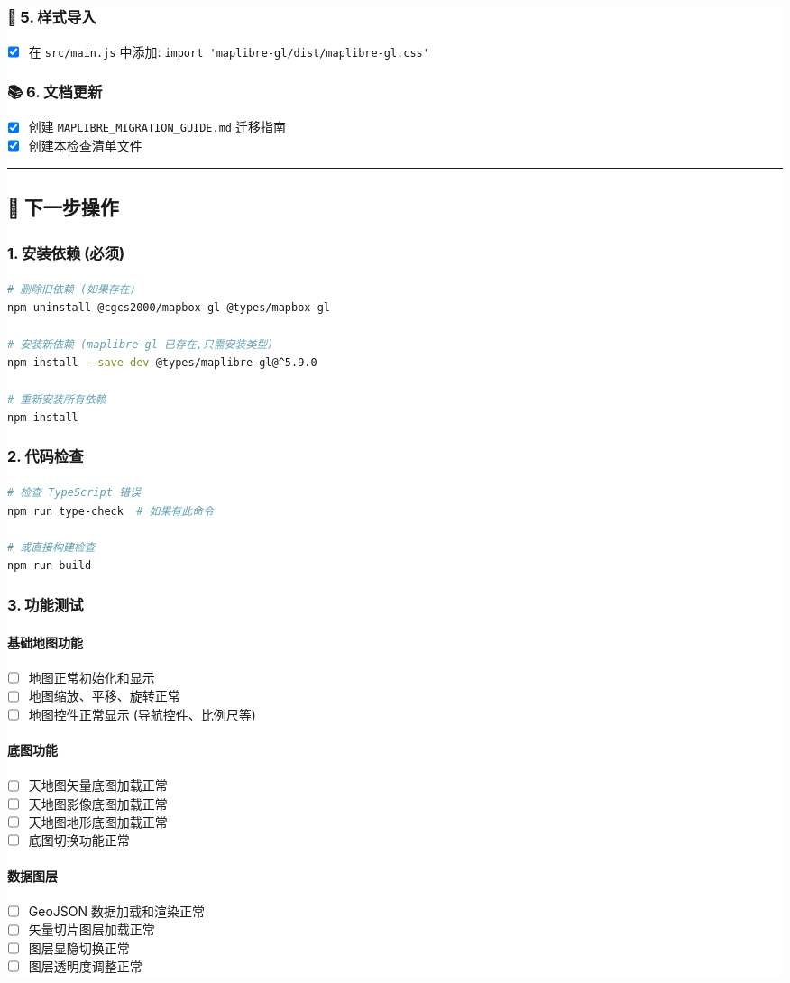 ### 🎨 5. 样式导入
- [x] 在 `src/main.js` 中添加: `import 'maplibre-gl/dist/maplibre-gl.css'`

### 📚 6. 文档更新
- [x] 创建 `MAPLIBRE_MIGRATION_GUIDE.md` 迁移指南
- [x] 创建本检查清单文件

---

## 🚀 下一步操作

### 1. 安装依赖 (必须)
```bash
# 删除旧依赖 (如果存在)
npm uninstall @cgcs2000/mapbox-gl @types/mapbox-gl

# 安装新依赖 (maplibre-gl 已存在,只需安装类型)
npm install --save-dev @types/maplibre-gl@^5.9.0

# 重新安装所有依赖
npm install
```

### 2. 代码检查
```bash
# 检查 TypeScript 错误
npm run type-check  # 如果有此命令

# 或直接构建检查
npm run build
```

### 3. 功能测试

#### 基础地图功能
- [ ] 地图正常初始化和显示
- [ ] 地图缩放、平移、旋转正常
- [ ] 地图控件正常显示 (导航控件、比例尺等)

#### 底图功能
- [ ] 天地图矢量底图加载正常
- [ ] 天地图影像底图加载正常
- [ ] 天地图地形底图加载正常
- [ ] 底图切换功能正常

#### 数据图层
- [ ] GeoJSON 数据加载和渲染正常
- [ ] 矢量切片图层加载正常
- [ ] 图层显隐切换正常
- [ ] 图层透明度调整正常
